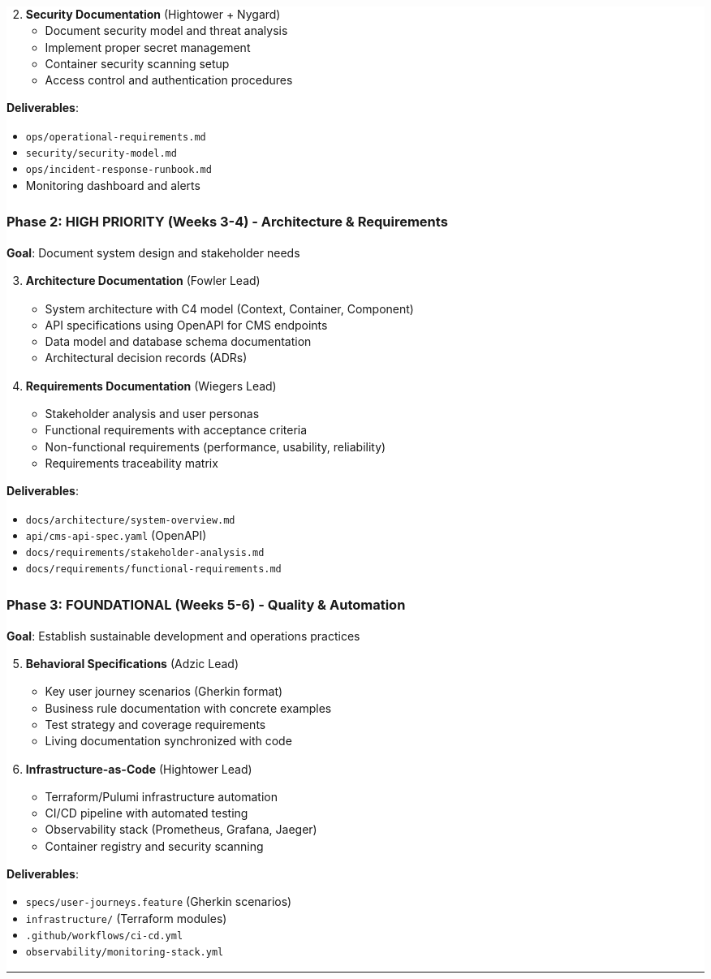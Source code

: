 2. **Security Documentation** (Hightower + Nygard)
   - Document security model and threat analysis
   - Implement proper secret management
   - Container security scanning setup
   - Access control and authentication procedures

**Deliverables**:
- `ops/operational-requirements.md`
- `security/security-model.md`
- `ops/incident-response-runbook.md`
- Monitoring dashboard and alerts

### **Phase 2: HIGH PRIORITY (Weeks 3-4) - Architecture & Requirements**
**Goal**: Document system design and stakeholder needs

3. **Architecture Documentation** (Fowler Lead)
   - System architecture with C4 model (Context, Container, Component)
   - API specifications using OpenAPI for CMS endpoints
   - Data model and database schema documentation
   - Architectural decision records (ADRs)

4. **Requirements Documentation** (Wiegers Lead)
   - Stakeholder analysis and user personas
   - Functional requirements with acceptance criteria
   - Non-functional requirements (performance, usability, reliability)
   - Requirements traceability matrix

**Deliverables**:
- `docs/architecture/system-overview.md`
- `api/cms-api-spec.yaml` (OpenAPI)
- `docs/requirements/stakeholder-analysis.md`
- `docs/requirements/functional-requirements.md`

### **Phase 3: FOUNDATIONAL (Weeks 5-6) - Quality & Automation**
**Goal**: Establish sustainable development and operations practices

5. **Behavioral Specifications** (Adzic Lead)
   - Key user journey scenarios (Gherkin format)
   - Business rule documentation with concrete examples
   - Test strategy and coverage requirements
   - Living documentation synchronized with code

6. **Infrastructure-as-Code** (Hightower Lead)
   - Terraform/Pulumi infrastructure automation
   - CI/CD pipeline with automated testing
   - Observability stack (Prometheus, Grafana, Jaeger)
   - Container registry and security scanning

**Deliverables**:
- `specs/user-journeys.feature` (Gherkin scenarios)
- `infrastructure/` (Terraform modules)
- `.github/workflows/ci-cd.yml`
- `observability/monitoring-stack.yml`

---